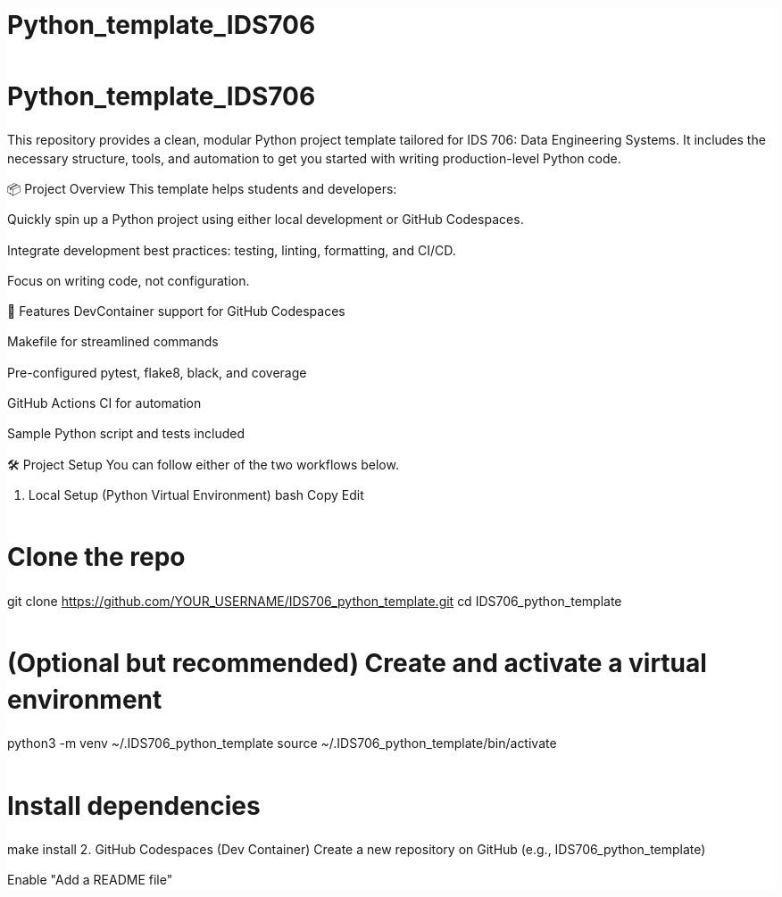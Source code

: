 # Python_template_IDS706

# Python_template_IDS706

This repository provides a clean, modular Python project template tailored for IDS 706: Data Engineering Systems. It includes the necessary structure, tools, and automation to get you started with writing production-level Python code.

📦 Project Overview
This template helps students and developers:

Quickly spin up a Python project using either local development or GitHub Codespaces.

Integrate development best practices: testing, linting, formatting, and CI/CD.

Focus on writing code, not configuration.

🚀 Features
DevContainer support for GitHub Codespaces

Makefile for streamlined commands

Pre-configured pytest, flake8, black, and coverage

GitHub Actions CI for automation

Sample Python script and tests included

🛠️ Project Setup
You can follow either of the two workflows below.

1. Local Setup (Python Virtual Environment)
bash
Copy
Edit
# Clone the repo
git clone https://github.com/YOUR_USERNAME/IDS706_python_template.git
cd IDS706_python_template

# (Optional but recommended) Create and activate a virtual environment
python3 -m venv ~/.IDS706_python_template
source ~/.IDS706_python_template/bin/activate

# Install dependencies
make install
2. GitHub Codespaces (Dev Container)
Create a new repository on GitHub (e.g., IDS706_python_template)

Enable "Add a README file"
